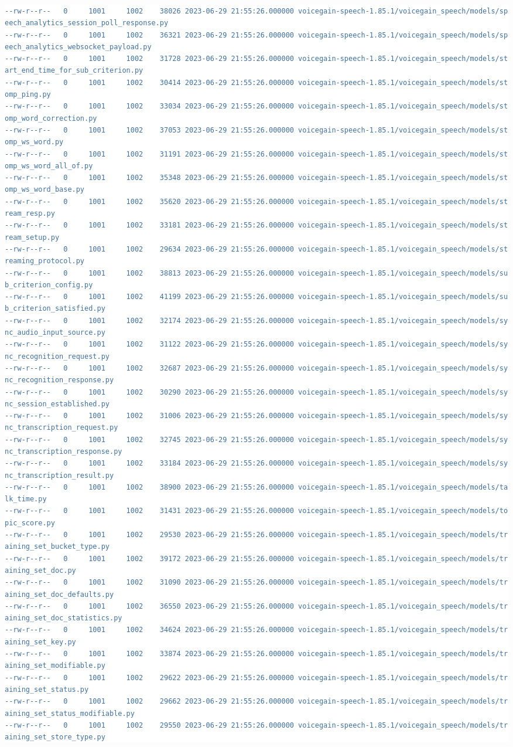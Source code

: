 ```diff
--rw-r--r--   0     1001     1002    38026 2023-06-29 21:55:26.000000 voicegain-speech-1.85.1/voicegain_speech/models/speech_analytics_session_poll_response.py
--rw-r--r--   0     1001     1002    36321 2023-06-29 21:55:26.000000 voicegain-speech-1.85.1/voicegain_speech/models/speech_analytics_websocket_payload.py
--rw-r--r--   0     1001     1002    31728 2023-06-29 21:55:26.000000 voicegain-speech-1.85.1/voicegain_speech/models/start_end_time_for_sub_criterion.py
--rw-r--r--   0     1001     1002    30414 2023-06-29 21:55:26.000000 voicegain-speech-1.85.1/voicegain_speech/models/stomp_ping.py
--rw-r--r--   0     1001     1002    33034 2023-06-29 21:55:26.000000 voicegain-speech-1.85.1/voicegain_speech/models/stomp_word_correction.py
--rw-r--r--   0     1001     1002    37053 2023-06-29 21:55:26.000000 voicegain-speech-1.85.1/voicegain_speech/models/stomp_ws_word.py
--rw-r--r--   0     1001     1002    31191 2023-06-29 21:55:26.000000 voicegain-speech-1.85.1/voicegain_speech/models/stomp_ws_word_all_of.py
--rw-r--r--   0     1001     1002    35348 2023-06-29 21:55:26.000000 voicegain-speech-1.85.1/voicegain_speech/models/stomp_ws_word_base.py
--rw-r--r--   0     1001     1002    35620 2023-06-29 21:55:26.000000 voicegain-speech-1.85.1/voicegain_speech/models/stream_resp.py
--rw-r--r--   0     1001     1002    33181 2023-06-29 21:55:26.000000 voicegain-speech-1.85.1/voicegain_speech/models/stream_setup.py
--rw-r--r--   0     1001     1002    29634 2023-06-29 21:55:26.000000 voicegain-speech-1.85.1/voicegain_speech/models/streaming_protocol.py
--rw-r--r--   0     1001     1002    38813 2023-06-29 21:55:26.000000 voicegain-speech-1.85.1/voicegain_speech/models/sub_criterion_config.py
--rw-r--r--   0     1001     1002    41199 2023-06-29 21:55:26.000000 voicegain-speech-1.85.1/voicegain_speech/models/sub_criterion_satisfied.py
--rw-r--r--   0     1001     1002    32174 2023-06-29 21:55:26.000000 voicegain-speech-1.85.1/voicegain_speech/models/sync_audio_input_source.py
--rw-r--r--   0     1001     1002    31122 2023-06-29 21:55:26.000000 voicegain-speech-1.85.1/voicegain_speech/models/sync_recognition_request.py
--rw-r--r--   0     1001     1002    32687 2023-06-29 21:55:26.000000 voicegain-speech-1.85.1/voicegain_speech/models/sync_recognition_response.py
--rw-r--r--   0     1001     1002    30290 2023-06-29 21:55:26.000000 voicegain-speech-1.85.1/voicegain_speech/models/sync_session_established.py
--rw-r--r--   0     1001     1002    31006 2023-06-29 21:55:26.000000 voicegain-speech-1.85.1/voicegain_speech/models/sync_transcription_request.py
--rw-r--r--   0     1001     1002    32745 2023-06-29 21:55:26.000000 voicegain-speech-1.85.1/voicegain_speech/models/sync_transcription_response.py
--rw-r--r--   0     1001     1002    33184 2023-06-29 21:55:26.000000 voicegain-speech-1.85.1/voicegain_speech/models/sync_transcription_result.py
--rw-r--r--   0     1001     1002    38900 2023-06-29 21:55:26.000000 voicegain-speech-1.85.1/voicegain_speech/models/talk_time.py
--rw-r--r--   0     1001     1002    31431 2023-06-29 21:55:26.000000 voicegain-speech-1.85.1/voicegain_speech/models/topic_score.py
--rw-r--r--   0     1001     1002    29530 2023-06-29 21:55:26.000000 voicegain-speech-1.85.1/voicegain_speech/models/training_set_bucket_type.py
--rw-r--r--   0     1001     1002    39172 2023-06-29 21:55:26.000000 voicegain-speech-1.85.1/voicegain_speech/models/training_set_doc.py
--rw-r--r--   0     1001     1002    31090 2023-06-29 21:55:26.000000 voicegain-speech-1.85.1/voicegain_speech/models/training_set_doc_defaults.py
--rw-r--r--   0     1001     1002    36550 2023-06-29 21:55:26.000000 voicegain-speech-1.85.1/voicegain_speech/models/training_set_doc_statistics.py
--rw-r--r--   0     1001     1002    34624 2023-06-29 21:55:26.000000 voicegain-speech-1.85.1/voicegain_speech/models/training_set_key.py
--rw-r--r--   0     1001     1002    33874 2023-06-29 21:55:26.000000 voicegain-speech-1.85.1/voicegain_speech/models/training_set_modifiable.py
--rw-r--r--   0     1001     1002    29622 2023-06-29 21:55:26.000000 voicegain-speech-1.85.1/voicegain_speech/models/training_set_status.py
--rw-r--r--   0     1001     1002    29662 2023-06-29 21:55:26.000000 voicegain-speech-1.85.1/voicegain_speech/models/training_set_status_modifiable.py
--rw-r--r--   0     1001     1002    29550 2023-06-29 21:55:26.000000 voicegain-speech-1.85.1/voicegain_speech/models/training_set_store_type.py
```